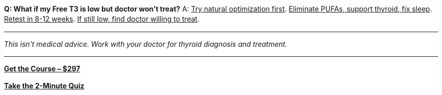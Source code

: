 **Q: What if my Free T3 is low but doctor won't treat?**
A: [Try natural optimization first](/blog/seven-day-pufa-purge). [Eliminate PUFAs, support thyroid, fix sleep](/blog/seed-oils-and-thyroid). [Retest in 8-12 weeks](/blog/tracking-symptoms). [If still low, find doctor willing to treat](/blog/thyroid-medication).

---

*This isn't medical advice. Work with your doctor for thyroid diagnosis and treatment.*

---

**[Get the Course – $297](https://buy.polar.sh/polar_cl_8P7Z3TGPlCzXSgbJ0MNkG3HrYyVlcumvIjDMu3YLrwH)**

**[Take the 2-Minute Quiz](/quiz)**
